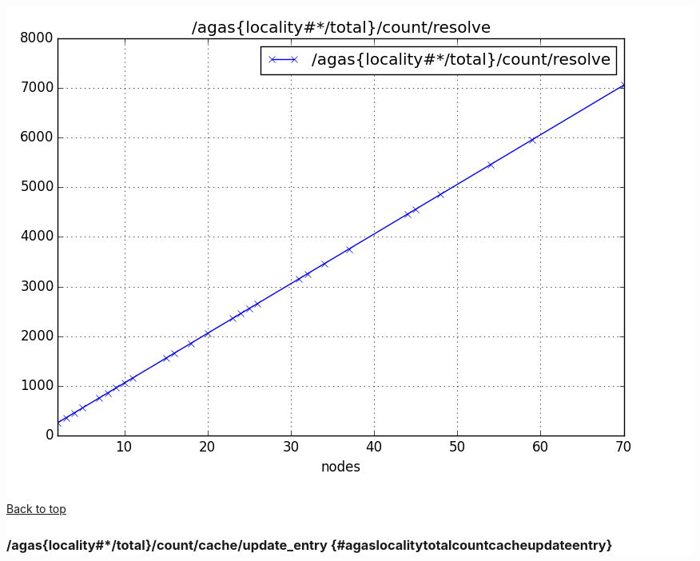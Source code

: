 [![/agas{locality#*/total}/count/resolve](/assets/2015-04-10-1d_stencil_8-472bcca415-4/agas_locality___total__count_resolve.png)](/assets/2015-04-10-1d_stencil_8-472bcca415-4/agas_locality___total__count_resolve.png "agas_locality___total__count_resolve.png")

[Back to top](#figures)

### /agas{locality#*/total}/count/cache/update_entry {#agaslocalitytotalcountcacheupdateentry}